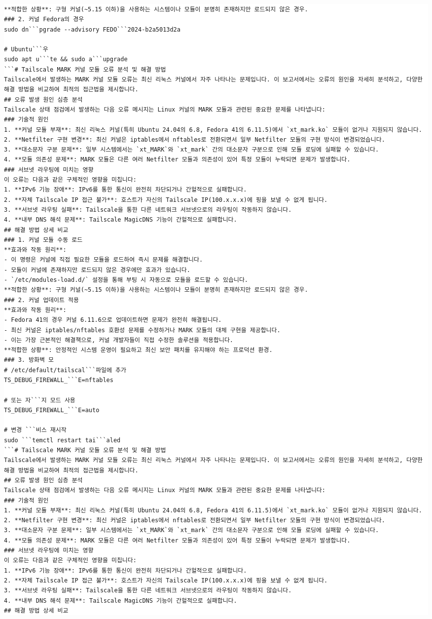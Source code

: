 ```# Tailscale MARK 커널 모듈 오류 분석 및 해결 방법
**적합한 상황**: 구형 커널(~5.15 이하)을 사용하는 시스템이나 모듈이 분명히 존재하지만 로드되지 않은 경우.
### 2. 커널 Fedora의 경우
sudo dn```pgrade --advisory FEDO```2024-b2a5013d2a

# Ubuntu```우
sudo apt u```te && sudo a```upgrade
```# Tailscale MARK 커널 모듈 오류 분석 및 해결 방법
Tailscale에서 발생하는 MARK 커널 모듈 오류는 최신 리눅스 커널에서 자주 나타나는 문제입니다. 이 보고서에서는 오류의 원인을 자세히 분석하고, 다양한 해결 방법을 비교하여 최적의 접근법을 제시합니다.
## 오류 발생 원인 심층 분석
Tailscale 상태 점검에서 발생하는 다음 오류 메시지는 Linux 커널의 MARK 모듈과 관련된 중요한 문제를 나타냅니다:
### 기술적 원인
1. **커널 모듈 부재**: 최신 리눅스 커널(특히 Ubuntu 24.04의 6.8, Fedora 41의 6.11.5)에서 `xt_mark.ko` 모듈이 없거나 지원되지 않습니다.
2. **Netfilter 구현 변경**: 최신 커널은 iptables에서 nftables로 전환되면서 일부 Netfilter 모듈의 구현 방식이 변경되었습니다.
3. **대소문자 구분 문제**: 일부 시스템에서는 `xt_MARK`와 `xt_mark` 간의 대소문자 구분으로 인해 모듈 로딩에 실패할 수 있습니다.
4. **모듈 의존성 문제**: MARK 모듈은 다른 여러 Netfilter 모듈과 의존성이 있어 특정 모듈이 누락되면 문제가 발생합니다.
### 서브넷 라우팅에 미치는 영향
이 오류는 다음과 같은 구체적인 영향을 미칩니다:
1. **IPv6 기능 장애**: IPv6를 통한 통신이 완전히 차단되거나 간헐적으로 실패합니다.
2. **자체 Tailscale IP 접근 불가**: 호스트가 자신의 Tailscale IP(100.x.x.x)에 핑을 보낼 수 없게 됩니다.
3. **서브넷 라우팅 실패**: Tailscale을 통한 다른 네트워크 서브넷으로의 라우팅이 작동하지 않습니다.
4. **내부 DNS 해석 문제**: Tailscale MagicDNS 기능이 간헐적으로 실패합니다.
## 해결 방법 상세 비교
### 1. 커널 모듈 수동 로드
**효과와 작동 원리**: 
- 이 명령은 커널에 직접 필요한 모듈을 로드하여 즉시 문제를 해결합니다.
- 모듈이 커널에 존재하지만 로드되지 않은 경우에만 효과가 있습니다.
- `/etc/modules-load.d/` 설정을 통해 부팅 시 자동으로 모듈을 로드할 수 있습니다.
**적합한 상황**: 구형 커널(~5.15 이하)을 사용하는 시스템이나 모듈이 분명히 존재하지만 로드되지 않은 경우.
### 2. 커널 업데이트 적용
**효과와 작동 원리**:
- Fedora 41의 경우 커널 6.11.6으로 업데이트하면 문제가 완전히 해결됩니다.
- 최신 커널은 iptables/nftables 호환성 문제를 수정하거나 MARK 모듈의 대체 구현을 제공합니다.
- 이는 가장 근본적인 해결책으로, 커널 개발자들이 직접 수정한 솔루션을 적용합니다.
**적합한 상황**: 안정적인 시스템 운영이 필요하고 최신 보안 패치를 유지해야 하는 프로덕션 환경.
### 3. 방화벽 모
# /etc/default/tailscal```파일에 추가
TS_DEBUG_FIREWALL_```E=nftables

# 또는 자```지 모드 사용
TS_DEBUG_FIREWALL_```E=auto

# 변경 ```비스 재시작
sudo ```temctl restart tai```aled
```# Tailscale MARK 커널 모듈 오류 분석 및 해결 방법
Tailscale에서 발생하는 MARK 커널 모듈 오류는 최신 리눅스 커널에서 자주 나타나는 문제입니다. 이 보고서에서는 오류의 원인을 자세히 분석하고, 다양한 해결 방법을 비교하여 최적의 접근법을 제시합니다.
## 오류 발생 원인 심층 분석
Tailscale 상태 점검에서 발생하는 다음 오류 메시지는 Linux 커널의 MARK 모듈과 관련된 중요한 문제를 나타냅니다:
### 기술적 원인
1. **커널 모듈 부재**: 최신 리눅스 커널(특히 Ubuntu 24.04의 6.8, Fedora 41의 6.11.5)에서 `xt_mark.ko` 모듈이 없거나 지원되지 않습니다.
2. **Netfilter 구현 변경**: 최신 커널은 iptables에서 nftables로 전환되면서 일부 Netfilter 모듈의 구현 방식이 변경되었습니다.
3. **대소문자 구분 문제**: 일부 시스템에서는 `xt_MARK`와 `xt_mark` 간의 대소문자 구분으로 인해 모듈 로딩에 실패할 수 있습니다.
4. **모듈 의존성 문제**: MARK 모듈은 다른 여러 Netfilter 모듈과 의존성이 있어 특정 모듈이 누락되면 문제가 발생합니다.
### 서브넷 라우팅에 미치는 영향
이 오류는 다음과 같은 구체적인 영향을 미칩니다:
1. **IPv6 기능 장애**: IPv6를 통한 통신이 완전히 차단되거나 간헐적으로 실패합니다.
2. **자체 Tailscale IP 접근 불가**: 호스트가 자신의 Tailscale IP(100.x.x.x)에 핑을 보낼 수 없게 됩니다.
3. **서브넷 라우팅 실패**: Tailscale을 통한 다른 네트워크 서브넷으로의 라우팅이 작동하지 않습니다.
4. **내부 DNS 해석 문제**: Tailscale MagicDNS 기능이 간헐적으로 실패합니다.
## 해결 방법 상세 비교
```